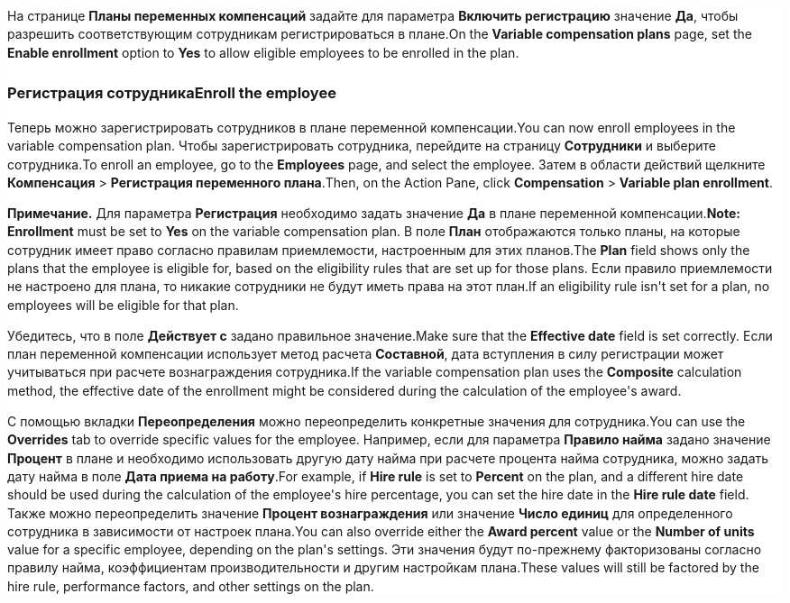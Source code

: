 <span data-ttu-id="7e54c-172">На странице **Планы переменных компенсаций** задайте для параметра **Включить регистрацию** значение **Да**, чтобы разрешить соответствующим сотрудникам регистрироваться в плане.</span><span class="sxs-lookup"><span data-stu-id="7e54c-172">On the **Variable compensation plans** page, set the **Enable enrollment** option to **Yes** to allow eligible employees to be enrolled in the plan.</span></span>

### <a name="enroll-the-employee"></a><span data-ttu-id="7e54c-173">Регистрация сотрудника</span><span class="sxs-lookup"><span data-stu-id="7e54c-173">Enroll the employee</span></span>

<span data-ttu-id="7e54c-174">Теперь можно зарегистрировать сотрудников в плане переменной компенсации.</span><span class="sxs-lookup"><span data-stu-id="7e54c-174">You can now enroll employees in the variable compensation plan.</span></span> <span data-ttu-id="7e54c-175">Чтобы зарегистрировать сотрудника, перейдите на страницу **Сотрудники** и выберите сотрудника.</span><span class="sxs-lookup"><span data-stu-id="7e54c-175">To enroll an employee, go to the **Employees** page, and select the employee.</span></span> <span data-ttu-id="7e54c-176">Затем в области действий щелкните **Компенсация** &gt; **Регистрация переменного плана**.</span><span class="sxs-lookup"><span data-stu-id="7e54c-176">Then, on the Action Pane, click **Compensation** &gt; **Variable plan enrollment**.</span></span> 

<span data-ttu-id="7e54c-177">**Примечание.** Для параметра **Регистрация** необходимо задать значение **Да** в плане переменной компенсации.</span><span class="sxs-lookup"><span data-stu-id="7e54c-177">**Note:** **Enrollment** must be set to **Yes** on the variable compensation plan.</span></span> <span data-ttu-id="7e54c-178">В поле **План** отображаются только планы, на которые сотрудник имеет право согласно правилам приемлемости, настроенным для этих планов.</span><span class="sxs-lookup"><span data-stu-id="7e54c-178">The **Plan** field shows only the plans that the employee is eligible for, based on the eligibility rules that are set up for those plans.</span></span> <span data-ttu-id="7e54c-179">Если правило приемлемости не настроено для плана, то никакие сотрудники не будут иметь права на этот план.</span><span class="sxs-lookup"><span data-stu-id="7e54c-179">If an eligibility rule isn't set for a plan, no employees will be eligible for that plan.</span></span> 

<span data-ttu-id="7e54c-180">Убедитесь, что в поле **Действует с** задано правильное значение.</span><span class="sxs-lookup"><span data-stu-id="7e54c-180">Make sure that the **Effective date** field is set correctly.</span></span> <span data-ttu-id="7e54c-181">Если план переменной компенсации использует метод расчета **Составной**, дата вступления в силу регистрации может учитываться при расчете вознаграждения сотрудника.</span><span class="sxs-lookup"><span data-stu-id="7e54c-181">If the variable compensation plan uses the **Composite** calculation method, the effective date of the enrollment might be considered during the calculation of the employee's award.</span></span> 

<span data-ttu-id="7e54c-182">С помощью вкладки **Переопределения** можно переопределить конкретные значения для сотрудника.</span><span class="sxs-lookup"><span data-stu-id="7e54c-182">You can use the **Overrides** tab to override specific values for the employee.</span></span> <span data-ttu-id="7e54c-183">Например, если для параметра **Правило найма** задано значение **Процент** в плане и необходимо использовать другую дату найма при расчете процента найма сотрудника, можно задать дату найма в поле **Дата приема на работу**.</span><span class="sxs-lookup"><span data-stu-id="7e54c-183">For example, if **Hire rule** is set to **Percent** on the plan, and a different hire date should be used during the calculation of the employee's hire percentage, you can set the hire date in the **Hire rule date** field.</span></span> <span data-ttu-id="7e54c-184">Также можно переопределить значение **Процент вознаграждения** или значение **Число единиц** для определенного сотрудника в зависимости от настроек плана.</span><span class="sxs-lookup"><span data-stu-id="7e54c-184">You can also override either the **Award percent** value or the **Number of units** value for a specific employee, depending on the plan's settings.</span></span> <span data-ttu-id="7e54c-185">Эти значения будут по-прежнему факторизованы согласно правилу найма, коэффициентам производительности и другим настройкам плана.</span><span class="sxs-lookup"><span data-stu-id="7e54c-185">These values will still be factored by the hire rule, performance factors, and other settings on the plan.</span></span> 
